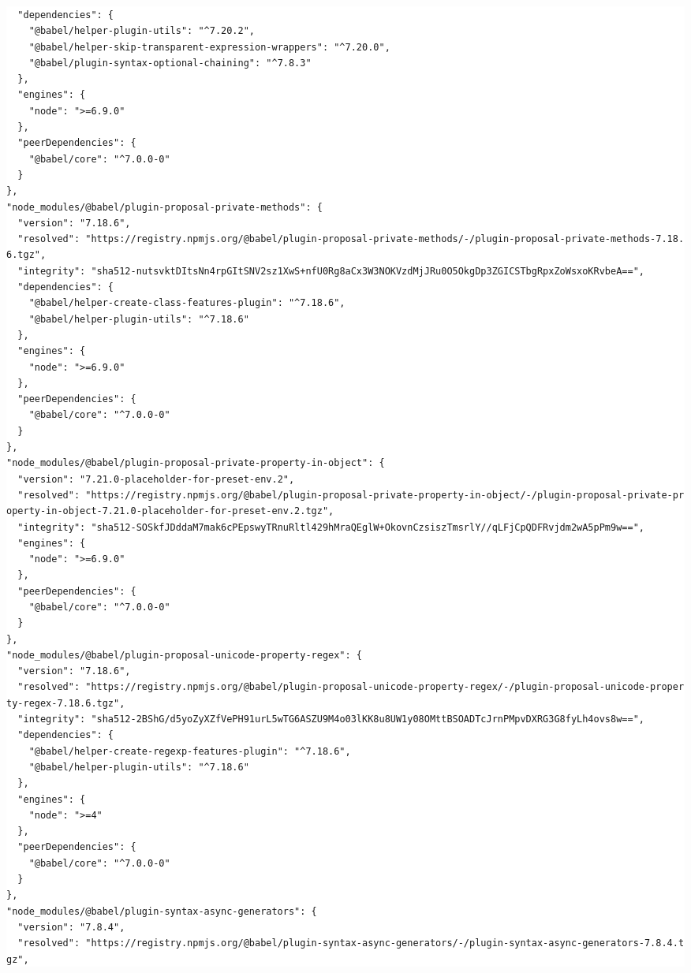       "dependencies": {
        "@babel/helper-plugin-utils": "^7.20.2",
        "@babel/helper-skip-transparent-expression-wrappers": "^7.20.0",
        "@babel/plugin-syntax-optional-chaining": "^7.8.3"
      },
      "engines": {
        "node": ">=6.9.0"
      },
      "peerDependencies": {
        "@babel/core": "^7.0.0-0"
      }
    },
    "node_modules/@babel/plugin-proposal-private-methods": {
      "version": "7.18.6",
      "resolved": "https://registry.npmjs.org/@babel/plugin-proposal-private-methods/-/plugin-proposal-private-methods-7.18.6.tgz",
      "integrity": "sha512-nutsvktDItsNn4rpGItSNV2sz1XwS+nfU0Rg8aCx3W3NOKVzdMjJRu0O5OkgDp3ZGICSTbgRpxZoWsxoKRvbeA==",
      "dependencies": {
        "@babel/helper-create-class-features-plugin": "^7.18.6",
        "@babel/helper-plugin-utils": "^7.18.6"
      },
      "engines": {
        "node": ">=6.9.0"
      },
      "peerDependencies": {
        "@babel/core": "^7.0.0-0"
      }
    },
    "node_modules/@babel/plugin-proposal-private-property-in-object": {
      "version": "7.21.0-placeholder-for-preset-env.2",
      "resolved": "https://registry.npmjs.org/@babel/plugin-proposal-private-property-in-object/-/plugin-proposal-private-property-in-object-7.21.0-placeholder-for-preset-env.2.tgz",
      "integrity": "sha512-SOSkfJDddaM7mak6cPEpswyTRnuRltl429hMraQEglW+OkovnCzsiszTmsrlY//qLFjCpQDFRvjdm2wA5pPm9w==",
      "engines": {
        "node": ">=6.9.0"
      },
      "peerDependencies": {
        "@babel/core": "^7.0.0-0"
      }
    },
    "node_modules/@babel/plugin-proposal-unicode-property-regex": {
      "version": "7.18.6",
      "resolved": "https://registry.npmjs.org/@babel/plugin-proposal-unicode-property-regex/-/plugin-proposal-unicode-property-regex-7.18.6.tgz",
      "integrity": "sha512-2BShG/d5yoZyXZfVePH91urL5wTG6ASZU9M4o03lKK8u8UW1y08OMttBSOADTcJrnPMpvDXRG3G8fyLh4ovs8w==",
      "dependencies": {
        "@babel/helper-create-regexp-features-plugin": "^7.18.6",
        "@babel/helper-plugin-utils": "^7.18.6"
      },
      "engines": {
        "node": ">=4"
      },
      "peerDependencies": {
        "@babel/core": "^7.0.0-0"
      }
    },
    "node_modules/@babel/plugin-syntax-async-generators": {
      "version": "7.8.4",
      "resolved": "https://registry.npmjs.org/@babel/plugin-syntax-async-generators/-/plugin-syntax-async-generators-7.8.4.tgz",